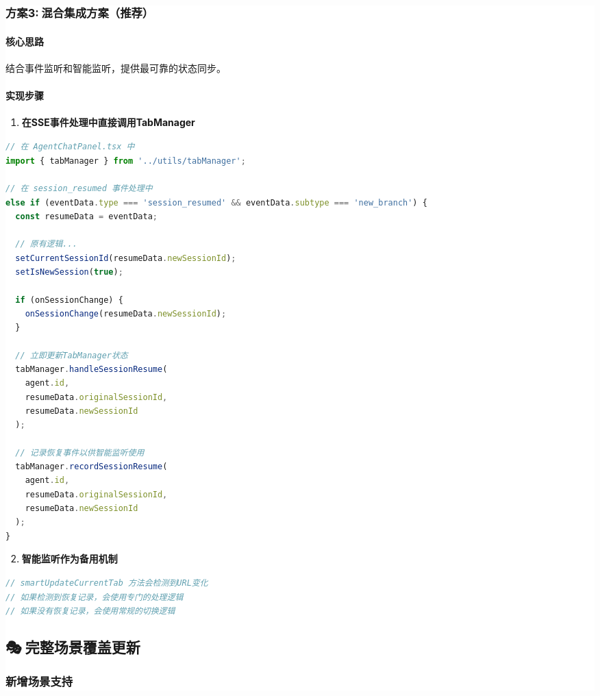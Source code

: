 ```typescript
```

### 方案3: 混合集成方案（推荐）

#### 核心思路
结合事件监听和智能监听，提供最可靠的状态同步。

#### 实现步骤

1. **在SSE事件处理中直接调用TabManager**
```typescript
// 在 AgentChatPanel.tsx 中
import { tabManager } from '../utils/tabManager';

// 在 session_resumed 事件处理中
else if (eventData.type === 'session_resumed' && eventData.subtype === 'new_branch') {
  const resumeData = eventData;
  
  // 原有逻辑...
  setCurrentSessionId(resumeData.newSessionId);
  setIsNewSession(true);
  
  if (onSessionChange) {
    onSessionChange(resumeData.newSessionId);
  }
  
  // 立即更新TabManager状态
  tabManager.handleSessionResume(
    agent.id,
    resumeData.originalSessionId,
    resumeData.newSessionId
  );
  
  // 记录恢复事件以供智能监听使用
  tabManager.recordSessionResume(
    agent.id,
    resumeData.originalSessionId,
    resumeData.newSessionId
  );
}
```

2. **智能监听作为备用机制**
```typescript
// smartUpdateCurrentTab 方法会检测到URL变化
// 如果检测到恢复记录，会使用专门的处理逻辑
// 如果没有恢复记录，会使用常规的切换逻辑
```

## 🎭 完整场景覆盖更新

### 新增场景支持
